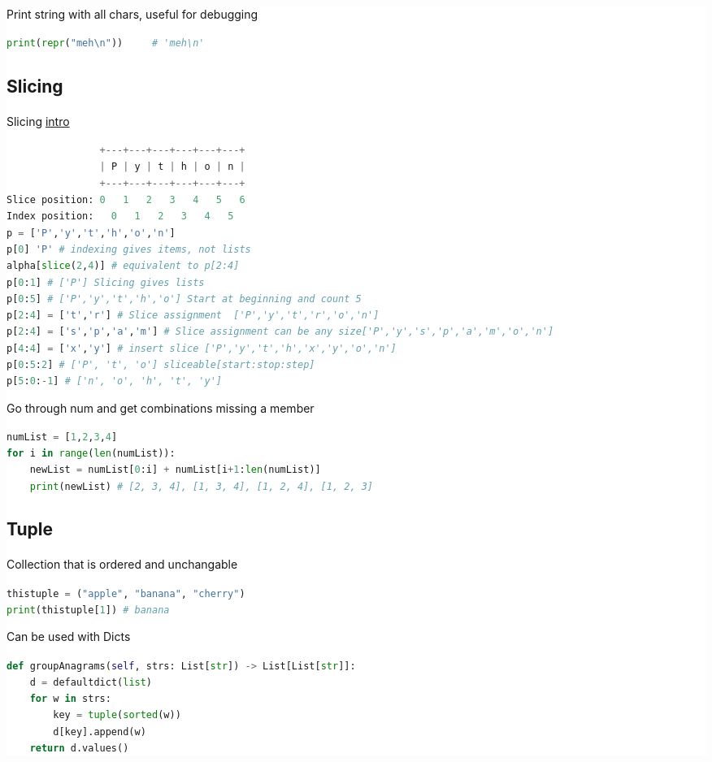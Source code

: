 Print string with all chars, useful for debugging

```python
print(repr("meh\n"))     # 'meh\n'
```

## Slicing

Slicing [intro](https://stackoverflow.com/questions/509211/understanding-slice-notation)

```python
                +---+---+---+---+---+---+
                | P | y | t | h | o | n |
                +---+---+---+---+---+---+
Slice position: 0   1   2   3   4   5   6
Index position:   0   1   2   3   4   5
p = ['P','y','t','h','o','n']
p[0] 'P' # indexing gives items, not lists
alpha[slice(2,4)] # equivalent to p[2:4]
p[0:1] # ['P'] Slicing gives lists
p[0:5] # ['P','y','t','h','o'] Start at beginning and count 5
p[2:4] = ['t','r'] # Slice assignment  ['P','y','t','r','o','n']
p[2:4] = ['s','p','a','m'] # Slice assignment can be any size['P','y','s','p','a','m','o','n']
p[4:4] = ['x','y'] # insert slice ['P','y','t','h','x','y','o','n']
p[0:5:2] # ['P', 't', 'o'] sliceable[start:stop:step]
p[5:0:-1] # ['n', 'o', 'h', 't', 'y']
```

Go through num and get combinations missing a member

```python
numList = [1,2,3,4]
for i in range(len(numList)):
    newList = numList[0:i] + numList[i+1:len(numList)]
    print(newList) # [2, 3, 4], [1, 3, 4], [1, 2, 4], [1, 2, 3]
```

## Tuple

Collection that is ordered and unchangable

```python
thistuple = ("apple", "banana", "cherry")
print(thistuple[1]) # banana
```

Can be used with Dicts

```python
def groupAnagrams(self, strs: List[str]) -> List[List[str]]:
    d = defaultdict(list)
    for w in strs:
        key = tuple(sorted(w))
        d[key].append(w)
    return d.values()
```
